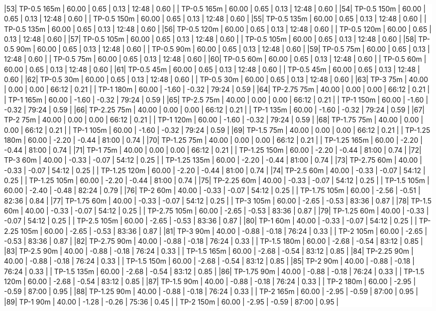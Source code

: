 |53| TP-0.5 165m | 60.00 | 0.65 | 0.13 | 12:48 | 0.60 |     | TP-0.5 165m | 60.00 | 0.65 | 0.13 | 12:48 | 0.60 |
|54| TP-0.5 150m | 60.00 | 0.65 | 0.13 | 12:48 | 0.60 |     | TP-0.5 150m | 60.00 | 0.65 | 0.13 | 12:48 | 0.60 |
|55| TP-0.5 135m | 60.00 | 0.65 | 0.13 | 12:48 | 0.60 |     | TP-0.5 135m | 60.00 | 0.65 | 0.13 | 12:48 | 0.60 |
|56| TP-0.5 120m | 60.00 | 0.65 | 0.13 | 12:48 | 0.60 |     | TP-0.5 120m | 60.00 | 0.65 | 0.13 | 12:48 | 0.60 |
|57| TP-0.5 105m | 60.00 | 0.65 | 0.13 | 12:48 | 0.60 |     | TP-0.5 105m | 60.00 | 0.65 | 0.13 | 12:48 | 0.60 |
|58| TP-0.5 90m | 60.00 | 0.65 | 0.13 | 12:48 | 0.60 |     | TP-0.5 90m | 60.00 | 0.65 | 0.13 | 12:48 | 0.60 |
|59| TP-0.5 75m | 60.00 | 0.65 | 0.13 | 12:48 | 0.60 |     | TP-0.5 75m | 60.00 | 0.65 | 0.13 | 12:48 | 0.60 |
|60| TP-0.5 60m | 60.00 | 0.65 | 0.13 | 12:48 | 0.60 |     | TP-0.5 60m | 60.00 | 0.65 | 0.13 | 12:48 | 0.60 |
|61| TP-0.5 45m | 60.00 | 0.65 | 0.13 | 12:48 | 0.60 |     | TP-0.5 45m | 60.00 | 0.65 | 0.13 | 12:48 | 0.60 |
|62| TP-0.5 30m | 60.00 | 0.65 | 0.13 | 12:48 | 0.60 |     | TP-0.5 30m | 60.00 | 0.65 | 0.13 | 12:48 | 0.60 |
|63| TP-3 75m | 40.00 | 0.00 | 0.00 | 66:12 | 0.21 |     | TP-1 180m | 60.00 | -1.60 | -0.32 | 79:24 | 0.59 |
|64| TP-2.75 75m | 40.00 | 0.00 | 0.00 | 66:12 | 0.21 |     | TP-1 165m | 60.00 | -1.60 | -0.32 | 79:24 | 0.59 |
|65| TP-2.5 75m | 40.00 | 0.00 | 0.00 | 66:12 | 0.21 |     | TP-1 150m | 60.00 | -1.60 | -0.32 | 79:24 | 0.59 |
|66| TP-2.25 75m | 40.00 | 0.00 | 0.00 | 66:12 | 0.21 |     | TP-1 135m | 60.00 | -1.60 | -0.32 | 79:24 | 0.59 |
|67| TP-2 75m | 40.00 | 0.00 | 0.00 | 66:12 | 0.21 |     | TP-1 120m | 60.00 | -1.60 | -0.32 | 79:24 | 0.59 |
|68| TP-1.75 75m | 40.00 | 0.00 | 0.00 | 66:12 | 0.21 |     | TP-1 105m | 60.00 | -1.60 | -0.32 | 79:24 | 0.59 |
|69| TP-1.5 75m | 40.00 | 0.00 | 0.00 | 66:12 | 0.21 |     | TP-1.25 180m | 60.00 | -2.20 | -0.44 | 81:00 | 0.74 |
|70| TP-1.25 75m | 40.00 | 0.00 | 0.00 | 66:12 | 0.21 |     | TP-1.25 165m | 60.00 | -2.20 | -0.44 | 81:00 | 0.74 |
|71| TP-1 75m | 40.00 | 0.00 | 0.00 | 66:12 | 0.21 |     | TP-1.25 150m | 60.00 | -2.20 | -0.44 | 81:00 | 0.74 |
|72| TP-3 60m | 40.00 | -0.33 | -0.07 | 54:12 | 0.25 |     | TP-1.25 135m | 60.00 | -2.20 | -0.44 | 81:00 | 0.74 |
|73| TP-2.75 60m | 40.00 | -0.33 | -0.07 | 54:12 | 0.25 |     | TP-1.25 120m | 60.00 | -2.20 | -0.44 | 81:00 | 0.74 |
|74| TP-2.5 60m | 40.00 | -0.33 | -0.07 | 54:12 | 0.25 |     | TP-1.25 105m | 60.00 | -2.20 | -0.44 | 81:00 | 0.74 |
|75| TP-2.25 60m | 40.00 | -0.33 | -0.07 | 54:12 | 0.25 |     | TP-1.5 105m | 60.00 | -2.40 | -0.48 | 82:24 | 0.79 |
|76| TP-2 60m | 40.00 | -0.33 | -0.07 | 54:12 | 0.25 |     | TP-1.75 105m | 60.00 | -2.56 | -0.51 | 82:36 | 0.84 |
|77| TP-1.75 60m | 40.00 | -0.33 | -0.07 | 54:12 | 0.25 |     | TP-3 105m | 60.00 | -2.65 | -0.53 | 83:36 | 0.87 |
|78| TP-1.5 60m | 40.00 | -0.33 | -0.07 | 54:12 | 0.25 |     | TP-2.75 105m | 60.00 | -2.65 | -0.53 | 83:36 | 0.87 |
|79| TP-1.25 60m | 40.00 | -0.33 | -0.07 | 54:12 | 0.25 |     | TP-2.5 105m | 60.00 | -2.65 | -0.53 | 83:36 | 0.87 |
|80| TP-1 60m | 40.00 | -0.33 | -0.07 | 54:12 | 0.25 |     | TP-2.25 105m | 60.00 | -2.65 | -0.53 | 83:36 | 0.87 |
|81| TP-3 90m | 40.00 | -0.88 | -0.18 | 76:24 | 0.33 |     | TP-2 105m | 60.00 | -2.65 | -0.53 | 83:36 | 0.87 |
|82| TP-2.75 90m | 40.00 | -0.88 | -0.18 | 76:24 | 0.33 |     | TP-1.5 180m | 60.00 | -2.68 | -0.54 | 83:12 | 0.85 |
|83| TP-2.5 90m | 40.00 | -0.88 | -0.18 | 76:24 | 0.33 |     | TP-1.5 165m | 60.00 | -2.68 | -0.54 | 83:12 | 0.85 |
|84| TP-2.25 90m | 40.00 | -0.88 | -0.18 | 76:24 | 0.33 |     | TP-1.5 150m | 60.00 | -2.68 | -0.54 | 83:12 | 0.85 |
|85| TP-2 90m | 40.00 | -0.88 | -0.18 | 76:24 | 0.33 |     | TP-1.5 135m | 60.00 | -2.68 | -0.54 | 83:12 | 0.85 |
|86| TP-1.75 90m | 40.00 | -0.88 | -0.18 | 76:24 | 0.33 |     | TP-1.5 120m | 60.00 | -2.68 | -0.54 | 83:12 | 0.85 |
|87| TP-1.5 90m | 40.00 | -0.88 | -0.18 | 76:24 | 0.33 |     | TP-2 180m | 60.00 | -2.95 | -0.59 | 87:00 | 0.95 |
|88| TP-1.25 90m | 40.00 | -0.88 | -0.18 | 76:24 | 0.33 |     | TP-2 165m | 60.00 | -2.95 | -0.59 | 87:00 | 0.95 |
|89| TP-1 90m | 40.00 | -1.28 | -0.26 | 75:36 | 0.45 |     | TP-2 150m | 60.00 | -2.95 | -0.59 | 87:00 | 0.95 |